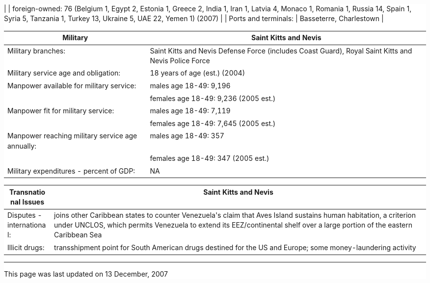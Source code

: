 | | foreign-owned: 76 (Belgium 1, Egypt 2, Estonia 1, Greece 2, India 1, Iran 1, Latvia 4, Monaco 1, Romania 1, Russia 14, Spain 1, Syria 5, Tanzania 1, Turkey 13, Ukraine 5, UAE 22, Yemen 1) (2007) |
| Ports and terminals: | Basseterre, Charlestown |

| Military | Saint Kitts and Nevis |
| --- | --- |
| Military branches: | Saint Kitts and Nevis Defense Force (includes Coast Guard), Royal Saint Kitts and Nevis Police Force |
| Military service age and obligation: | 18 years of age (est.) (2004) |
| Manpower available for military service: | males age 18-49: 9,196 |
| | females age 18-49: 9,236 (2005 est.) |
| Manpower fit for military service: | males age 18-49: 7,119 |
| | females age 18-49: 7,645 (2005 est.) |
| Manpower reaching military service age annually: | males age 18-49: 357 |
| | females age 18-49: 347 (2005 est.) |
| Military expenditures - percent of GDP: | NA |

| Transnational Issues | Saint Kitts and Nevis |
| --- | --- |
| Disputes - international: | joins other Caribbean states to counter Venezuela's claim that Aves Island sustains human habitation, a criterion under UNCLOS, which permits Venezuela to extend its EEZ/continental shelf over a large portion of the eastern Caribbean Sea |
| Illicit drugs: | transshipment point for South American drugs destined for the US and Europe; some money-laundering activity |

---
This page was last updated on 13 December, 2007                      